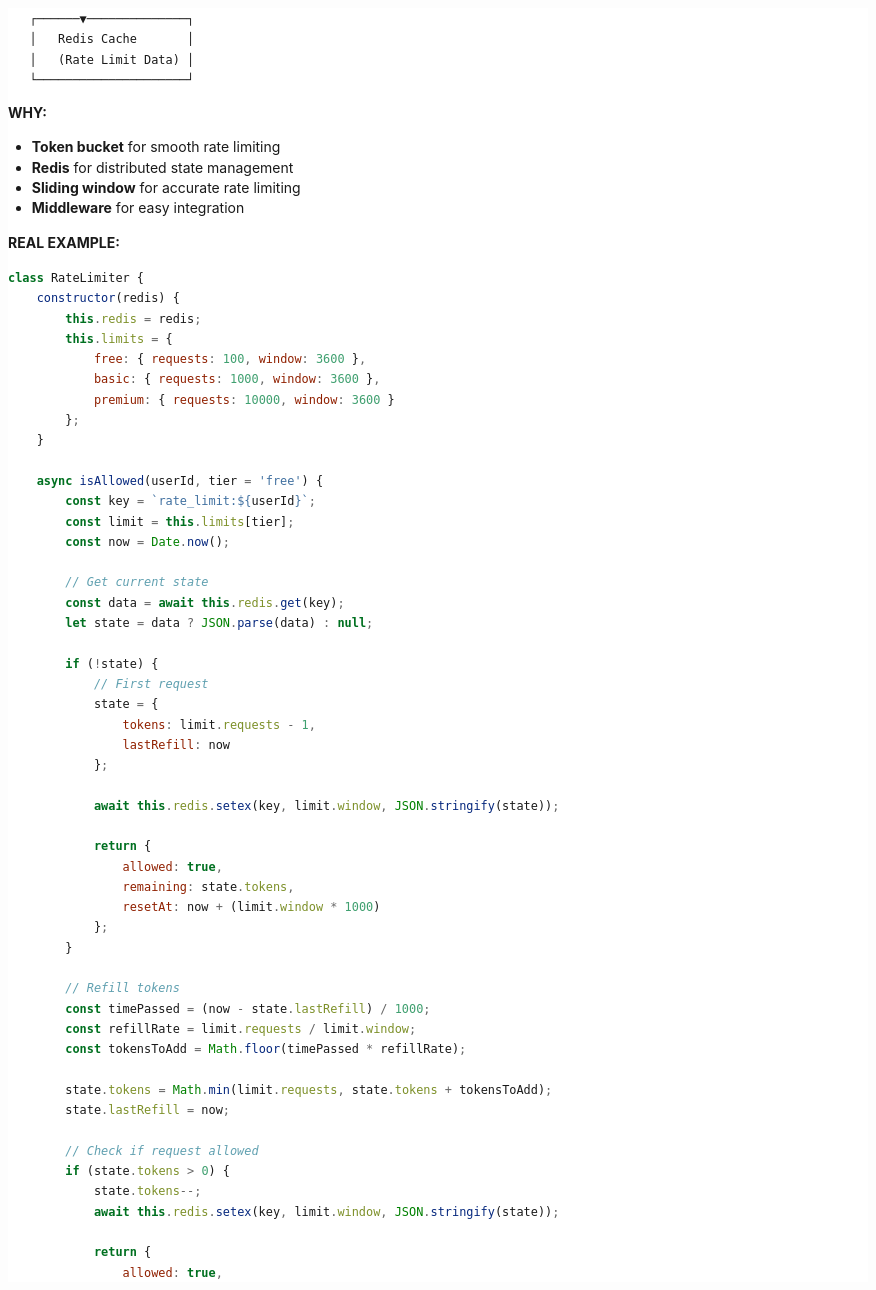```
   ┌──────▼──────────────┐
   │   Redis Cache       │
   │   (Rate Limit Data) │
   └─────────────────────┘
```

**WHY:**
- **Token bucket** for smooth rate limiting
- **Redis** for distributed state management
- **Sliding window** for accurate rate limiting
- **Middleware** for easy integration

**REAL EXAMPLE:**
```javascript
class RateLimiter {
    constructor(redis) {
        this.redis = redis;
        this.limits = {
            free: { requests: 100, window: 3600 },
            basic: { requests: 1000, window: 3600 },
            premium: { requests: 10000, window: 3600 }
        };
    }
    
    async isAllowed(userId, tier = 'free') {
        const key = `rate_limit:${userId}`;
        const limit = this.limits[tier];
        const now = Date.now();
        
        // Get current state
        const data = await this.redis.get(key);
        let state = data ? JSON.parse(data) : null;
        
        if (!state) {
            // First request
            state = {
                tokens: limit.requests - 1,
                lastRefill: now
            };
            
            await this.redis.setex(key, limit.window, JSON.stringify(state));
            
            return {
                allowed: true,
                remaining: state.tokens,
                resetAt: now + (limit.window * 1000)
            };
        }
        
        // Refill tokens
        const timePassed = (now - state.lastRefill) / 1000;
        const refillRate = limit.requests / limit.window;
        const tokensToAdd = Math.floor(timePassed * refillRate);
        
        state.tokens = Math.min(limit.requests, state.tokens + tokensToAdd);
        state.lastRefill = now;
        
        // Check if request allowed
        if (state.tokens > 0) {
            state.tokens--;
            await this.redis.setex(key, limit.window, JSON.stringify(state));
            
            return {
                allowed: true,
```